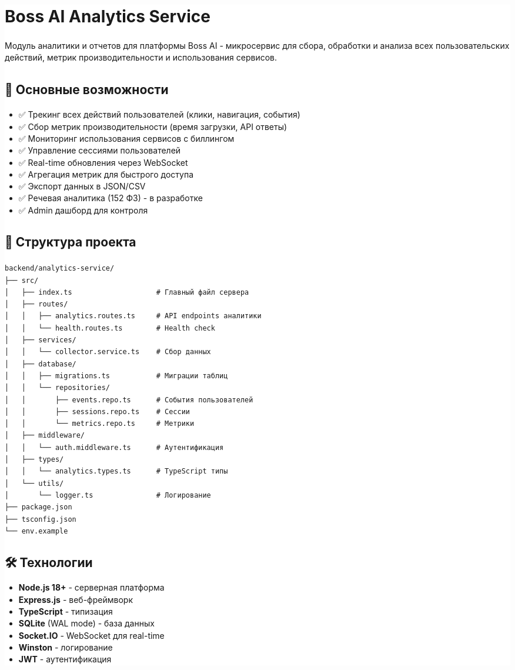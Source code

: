 # Boss AI Analytics Service

Модуль аналитики и отчетов для платформы Boss AI - микросервис для сбора, обработки и анализа всех пользовательских действий, метрик производительности и использования сервисов.

## 🚀 Основные возможности

- ✅ Трекинг всех действий пользователей (клики, навигация, события)
- ✅ Сбор метрик производительности (время загрузки, API ответы)
- ✅ Мониторинг использования сервисов с биллингом
- ✅ Управление сессиями пользователей
- ✅ Real-time обновления через WebSocket
- ✅ Агрегация метрик для быстрого доступа
- ✅ Экспорт данных в JSON/CSV
- ✅ Речевая аналитика (152 ФЗ) - в разработке
- ✅ Admin дашборд для контроля

## 📁 Структура проекта

```
backend/analytics-service/
├── src/
│   ├── index.ts                    # Главный файл сервера
│   ├── routes/
│   │   ├── analytics.routes.ts     # API endpoints аналитики
│   │   └── health.routes.ts        # Health check
│   ├── services/
│   │   └── collector.service.ts    # Сбор данных
│   ├── database/
│   │   ├── migrations.ts           # Миграции таблиц
│   │   └── repositories/
│   │       ├── events.repo.ts      # События пользователей
│   │       ├── sessions.repo.ts    # Сессии
│   │       └── metrics.repo.ts     # Метрики
│   ├── middleware/
│   │   └── auth.middleware.ts      # Аутентификация
│   ├── types/
│   │   └── analytics.types.ts      # TypeScript типы
│   └── utils/
│       └── logger.ts               # Логирование
├── package.json
├── tsconfig.json
└── env.example
```

## 🛠 Технологии

- **Node.js 18+** - серверная платформа
- **Express.js** - веб-фреймворк
- **TypeScript** - типизация
- **SQLite** (WAL mode) - база данных
- **Socket.IO** - WebSocket для real-time
- **Winston** - логирование
- **JWT** - аутентификация
